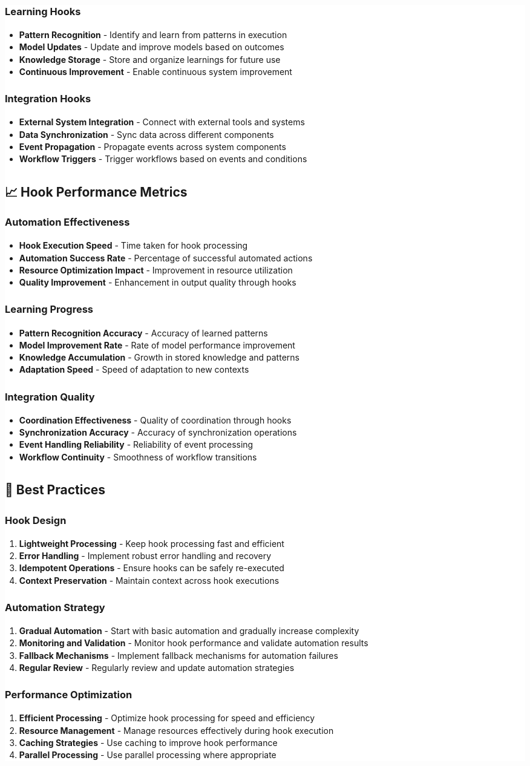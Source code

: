 ### Learning Hooks
- **Pattern Recognition** - Identify and learn from patterns in execution
- **Model Updates** - Update and improve models based on outcomes
- **Knowledge Storage** - Store and organize learnings for future use
- **Continuous Improvement** - Enable continuous system improvement

### Integration Hooks
- **External System Integration** - Connect with external tools and systems
- **Data Synchronization** - Sync data across different components
- **Event Propagation** - Propagate events across system components
- **Workflow Triggers** - Trigger workflows based on events and conditions

## 📈 Hook Performance Metrics

### Automation Effectiveness
- **Hook Execution Speed** - Time taken for hook processing
- **Automation Success Rate** - Percentage of successful automated actions
- **Resource Optimization Impact** - Improvement in resource utilization
- **Quality Improvement** - Enhancement in output quality through hooks

### Learning Progress
- **Pattern Recognition Accuracy** - Accuracy of learned patterns
- **Model Improvement Rate** - Rate of model performance improvement
- **Knowledge Accumulation** - Growth in stored knowledge and patterns
- **Adaptation Speed** - Speed of adaptation to new contexts

### Integration Quality
- **Coordination Effectiveness** - Quality of coordination through hooks
- **Synchronization Accuracy** - Accuracy of synchronization operations
- **Event Handling Reliability** - Reliability of event processing
- **Workflow Continuity** - Smoothness of workflow transitions

## 🎯 Best Practices

### Hook Design
1. **Lightweight Processing** - Keep hook processing fast and efficient
2. **Error Handling** - Implement robust error handling and recovery
3. **Idempotent Operations** - Ensure hooks can be safely re-executed
4. **Context Preservation** - Maintain context across hook executions

### Automation Strategy
1. **Gradual Automation** - Start with basic automation and gradually increase complexity
2. **Monitoring and Validation** - Monitor hook performance and validate automation results
3. **Fallback Mechanisms** - Implement fallback mechanisms for automation failures
4. **Regular Review** - Regularly review and update automation strategies

### Performance Optimization
1. **Efficient Processing** - Optimize hook processing for speed and efficiency
2. **Resource Management** - Manage resources effectively during hook execution
3. **Caching Strategies** - Use caching to improve hook performance
4. **Parallel Processing** - Use parallel processing where appropriate
